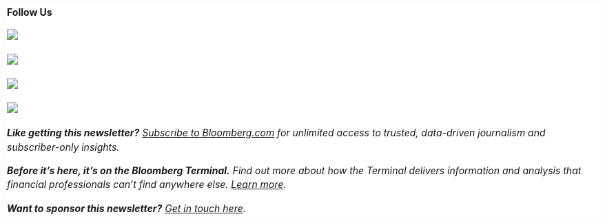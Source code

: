  **Follow Us** 

  [![](https://assets.bwbx.io/images/users/iqjWHBFdfxIU/i7G4HOaCfw0A/v0/-1x-1.png)](https://links.message.bloomberg.com/s/c/PZTuDpDT1PQ7szqk6VmYZ1tgU-N_l8eR_hh43VB6--qwjAm6Lm6f5-9QxjbJauPqadXbVTqEmqFVrgcUrLD22qq0tiayUyhW566_BtmGRUkfDHrckP91-Pk5tMj0gMCXSvA8bykionfGyvTK0rCowPPdhZ9JD2Y27q_dFnonG4p2VNDdDt8027xuXZUCMZYBd6tz6GICnFC_cdI4TqRYDEezfsOl0IHms4KTQJjUkL1DLSQEmY-ahhjYsI3I2SatkY9tQMUnhUmKEQxRW6V_AxnnbeHvFTZCPG7DEittcpSbHzIy-C0XvvNokhC5tz0h5laKUyolzI8vwiWr9Y5VN8HA9d5B5Y3qcdNeFIwjmS-PRMXqgHZbGzdDQ-8/MEYk3yWHuy71rmIpxB9ZcRdFBVQsRTp3/11)  

  [![](https://assets.bwbx.io/images/users/iqjWHBFdfxIU/iDRduxloBOSA/v0/-1x-1.png)](https://links.message.bloomberg.com/s/c/Xg-I8hIkDeVD4ZLEbaRhBtmlPeKivJy259IPn5hEW3vDlQzG-FbZXjtwjrBkBgfsPV-n9zTUM_Y3K5615uczEMO_iw9BFEuW6NDIV6dtDWF709SljoOBUWSJuk0yIon855ajarXSI3oi5gR3FAru5O2XUurB_m5ytnVYCn4h7D36H7PiFo9PsTtdmJHHEC4pf_KwmIoZQVpkiJUG2cgOPvMpO8Rl4ZK2W2zokpgxPglJqcOYwCVAx8zp09Gbm7QSbcp_bCw_JabO0stdLpxF5kFutWVbs70tA-jE-F4uO8h59uViHvgVTOF4vXcVeoO9O6vHOgLBL2qeBqIt9qMKX-Vtw5v9xipBp9rUebw3hBVOIs44dCCXzMpqWTM/xQj4AvlSj-SYLeyTZZiZP0DOPDfOnshq/11)  

  [![](https://assets.bwbx.io/images/users/iqjWHBFdfxIU/i5QE5__h22bE/v0/-1x-1.png)](https://links.message.bloomberg.com/s/c/EiS3yRxDlhuW0ft5HGLS5Waxqv0Von8NvneJzwX68WLbe8b_tOqdG9SDhN0xMFdYa76jZ-nMguL5cCTONPHZjlH0o2CkGG3TtHgCKAwxuF-jQFhURmI5zs-BJqWiLd2GzSE7uXjOOr9A9bAI90cIWoNsB3JHCXinvS1vaHooFNpmi-_H8k_kNnIblyYK_dy7KtY0EUIR3VEBemzHTuCDlEYVhUDEfk7_Y0ZHFcUOFGZgK1mLVTOQproNL2Hj7qvQs7f7qUokConq93HOUpgVRhq7sM039qwfViMXh1nSb9QeQOmnzqeVmLw-B4zEUlmRIJcaflLNfYuLXl4WU1NdUfbhrInh9ZgNWGIKaqMo4e0nkU7wCitGsA4askQ/EIzYTNwACyYso3d2d5UCdscByTXVfhLP/11)  

  [![](https://assets.bwbx.io/images/users/iqjWHBFdfxIU/iiSKUb3JWcLI/v0/-1x-1.png)](https://links.message.bloomberg.com/s/c/wQo9WoMKdDGzfq_dCuLst_fHGa3n3I0jx2uney9FETqUT5ID2sbvYiLgJl4Cq1S1UgfSyXn0HJfYXv2CXEqAcVaNBjHK0oWHZPXRftQIL3BQNuNHG92EoZIk2uJzQWc_iC9kPYkbb6h49AvHXAg7Uc_8EVojJsWYRcO_3yLMak8PXVK-j3BIqtM6YAJMqeuS1KhaD3mmu9LZyjKlL3CO8rxb4DKnFAqZMsvLkzmw6CM82FBIkKalG737QYFhFw4kfYibegWffnUzHg9EJbsG_2x6Zo1k4olLnh_xlgEqHRpJoApTnLiWggdQPJzp-ueo0B7EFN91M_uCZXvXKCw6y32cFQn0KfNM99h0_uHCnCjRFptgQzHnOhQY_w8/N4TIhf4x_xWVUlHHs2yWjYnr6KxJTTNr/11)  

***Like getting this newsletter?**  [Subscribe to Bloomberg.com](https://links.message.bloomberg.com/s/c/AkWp0p7yuYsZ4Vp34V0UU73lSbIgX1d2Abhz_EPUE1zk8jvEdk-gBUtqa1R3YWXSjdr7-t8ZZc8a3Ihtzp8HqZ-9MzsokmcsRUeXMFIBJcd5qU-njiwmgjW6lIunf_PxEAW0qRNP7DLL5YnZbocu3-2WWbZ00d1fsM86GEJkIBC_VMnfMcBEtA4tpZfQOtAeiVPxbsLQNY8rh-WGKfKzS_RrOWTWfHAJt82odgLaYUiHq-M67npsZcANOtNWpFIx8sYq5gw2f53Eg_PfMeIkJ0i0-5qtRwky-C_7ifQhr-_Gz8vGLEUGnLgB_NszBwGFWa1mIbCv9A6C2FGO8jCqW4kiJ4sXSKNVDslf32OzHBN0WYprItEhWTD_cbUhpyd79kNQp7yvXGLpYa5y8S9WK6GpN9or_7PEunaQ804MuYeHD4u-vuvYmZ2s3WJurpU3RiUK9sl-8YBoQGfZvnjOwigdKvxwyNKsYdNe5EqpgAudYyWX30qJoscRNfrKH16AQxDmoL6Myvf_mgnF5d2py3SJg5Gl3Cxd7riwrPo7fLk6bL4G5ieMyAkRt8rTrXXiqrF4pe5zcnZJX0aM6Ako8w/aSbpoh4GH_V3X_beG8wymMwFNFmqwQQo/11) for unlimited access to trusted, data-driven journalism and subscriber-only insights.*

***Before it’s here, it’s on the Bloomberg Terminal.** Find out more about how the Terminal delivers information and analysis that financial professionals can’t find anywhere else.  [Learn more](https://links.message.bloomberg.com/s/c/n_DbMEo3mGFCoazsZnfK-IYS8ap1_kGDR12IPyWik89GNQbuYx5shIEbI6qw-pOSqo7ibGGG9fHL1ehzgNXMWeWgGZKsoKsFyII201U3BjspF5GFoQ07NGvlWYYx5pb6nh6zzhWt6X0MTo5KnXyRMrNy5u4QMyF_rlL3hSmv8S6LLdyUTJlS2woPqYm-d_ZLYf1JH1TQgXFjsCapomNXCvPGA0plC808eDZqrdpZnvIriYXh_OQ15xMYVAY-QOCI8SgkCEnZniaQrc-9csAP7aWk5rUX6PEFqEghEEqaN-QnM3e0YQVMKny4zpcCdzNiqjNlTK1s9i1CcP1FkN3txjt1UMfvDWlRONAwVkKoDeadhtQYbOVtxPEzF8D5ZotltWCNhs73peemoCvY46mVHZ98Yh94SwPcFP8cJurlLYh2-EmBitqB8T2myhSv5OUQsEMH4COZpoylhTceNGhYGCQdgw2XDmbL1KA4i_WfT3eOsDBGb2w9SgYPvUeqtK_A5hf3fZLUXc_sLkHMgm_7-NDF5nmMOZJ9r6nkEDe6DAlTzNVujZkj1m-8s5MtBicg8xPN2pGZHr7qS5Mga_P6eBwr2c9hb8tC9Puwq-vOBZoNEZyZ708s_xYHs_pUUatcsOdCKDufsstut4QmlBkrq3Wwiil9imlc/TbRBubV9mxeiGEeOyvfa0rox8-QR_hdz/11).*

***Want to sponsor this newsletter?**  [Get in touch here](https://links.message.bloomberg.com/s/c/Ky7F55zvlYYL3chHPv5z9dRncAQ3zHRlMqfTAZrOtPakmZZ0c7jApwM65zQlwEMZHQjbaEUvkKV9TBl5jE30bv9GQe-yy4aI9-usbmuGlrfsxEVlyMg5otqp6tm24vZT8pjxLgPR40_UV8EiAmnXAp_j_iVuK_I3x8toiSOym6DrCg9f3OLfhll3LMXJ37I-JU_R0Gye2sz242StSs8QwgFOmrdzaU-Va9lCEIX73EOR0xv9Wm1dstwanRUyg1mwH7gWtrOo1n624nF2RBwTAc_mMCZgsZKXO2uxGnbxrQs69RTynHRl5E41JOItnJ01JHEAarDbxnYDXSIDLlhHLtkfTIQwcbbOZtHc4G0zE7-P-hIOKSbD4kleHCVw4KZoqR-IjLFy1i9zX3-MI6P43g63bJK3xwt4SN0xHytIFKtS06GrLdE5mYgaUYyAEWtxE_Cy8xDV5qIBpyOAifIBoLMW2kbTFQ0-GutqBjz-jfxYFhryZP66SJVAgWCv6vAE2-fZQ7kWn1nDJ8cXiIe09WFJ0zcCge9WSJyvIGpmyzBmuApKkQ9WJjsBYAcuxRe0X3qxKgmWvM2qDWgJmNdnzw/9Oasvejuht8w4Mk4RCzrU4COrjVlk64V/11).*
